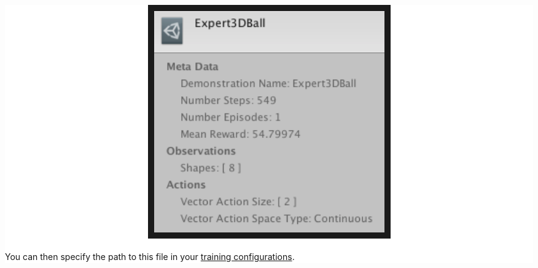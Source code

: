 <p align="center">
  <img src="images/demo_inspector.png"
       alt="Demonstration Inspector"
       width="375" border="10" />
</p>

You can then specify the path to this file in your
[training configurations](Training-Configuration-File.md#behavioral-cloning).
